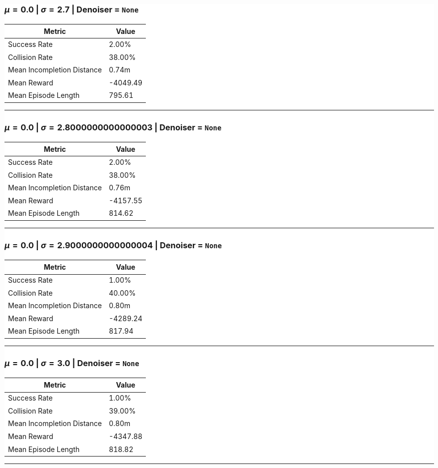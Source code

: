 ### $\mu = 0.0$ | $\sigma = 2.7$ | Denoiser = `None`

| Metric                     | Value    |
|----------------------------|----------|
| Success Rate               | 2.00%    |
| Collision Rate             | 38.00%   |
| Mean Incompletion Distance | 0.74m    |
| Mean Reward                | -4049.49 |
| Mean Episode Length        | 795.61   |
---

### $\mu = 0.0$ | $\sigma = 2.8000000000000003$ | Denoiser = `None`

| Metric                     | Value    |
|----------------------------|----------|
| Success Rate               | 2.00%    |
| Collision Rate             | 38.00%   |
| Mean Incompletion Distance | 0.76m    |
| Mean Reward                | -4157.55 |
| Mean Episode Length        | 814.62   |
---

### $\mu = 0.0$ | $\sigma = 2.9000000000000004$ | Denoiser = `None`

| Metric                     | Value    |
|----------------------------|----------|
| Success Rate               | 1.00%    |
| Collision Rate             | 40.00%   |
| Mean Incompletion Distance | 0.80m    |
| Mean Reward                | -4289.24 |
| Mean Episode Length        | 817.94   |
---

### $\mu = 0.0$ | $\sigma = 3.0$ | Denoiser = `None`

| Metric                     | Value    |
|----------------------------|----------|
| Success Rate               | 1.00%    |
| Collision Rate             | 39.00%   |
| Mean Incompletion Distance | 0.80m    |
| Mean Reward                | -4347.88 |
| Mean Episode Length        | 818.82   |
---
